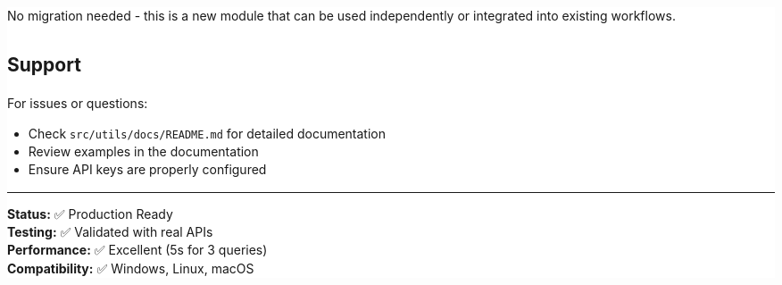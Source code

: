 No migration needed - this is a new module that can be used independently or integrated into existing workflows.

## Support

For issues or questions:
- Check `src/utils/docs/README.md` for detailed documentation
- Review examples in the documentation
- Ensure API keys are properly configured

---

**Status:** ✅ Production Ready  
**Testing:** ✅ Validated with real APIs  
**Performance:** ✅ Excellent (5s for 3 queries)  
**Compatibility:** ✅ Windows, Linux, macOS

